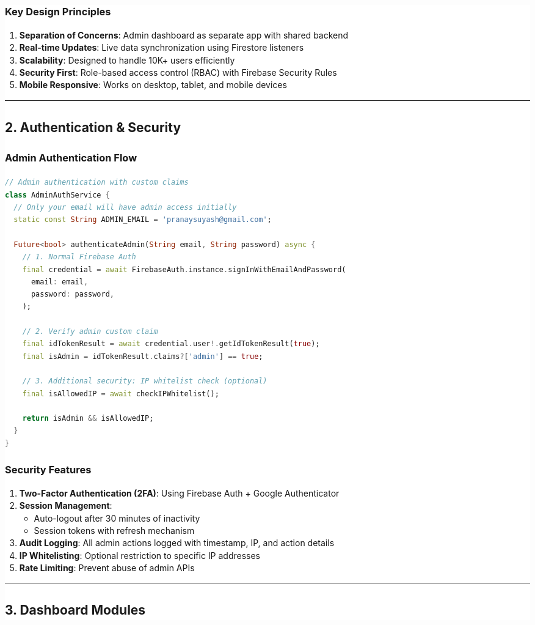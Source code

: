 ### Key Design Principles
1. **Separation of Concerns**: Admin dashboard as separate app with shared backend
2. **Real-time Updates**: Live data synchronization using Firestore listeners
3. **Scalability**: Designed to handle 10K+ users efficiently
4. **Security First**: Role-based access control (RBAC) with Firebase Security Rules
5. **Mobile Responsive**: Works on desktop, tablet, and mobile devices

---

## 2. Authentication & Security

### Admin Authentication Flow
```dart
// Admin authentication with custom claims
class AdminAuthService {
  // Only your email will have admin access initially
  static const String ADMIN_EMAIL = 'pranaysuyash@gmail.com';
  
  Future<bool> authenticateAdmin(String email, String password) async {
    // 1. Normal Firebase Auth
    final credential = await FirebaseAuth.instance.signInWithEmailAndPassword(
      email: email,
      password: password,
    );
    
    // 2. Verify admin custom claim
    final idTokenResult = await credential.user!.getIdTokenResult(true);
    final isAdmin = idTokenResult.claims?['admin'] == true;
    
    // 3. Additional security: IP whitelist check (optional)
    final isAllowedIP = await checkIPWhitelist();
    
    return isAdmin && isAllowedIP;
  }
}
```

### Security Features
1. **Two-Factor Authentication (2FA)**: Using Firebase Auth + Google Authenticator
2. **Session Management**: 
   - Auto-logout after 30 minutes of inactivity
   - Session tokens with refresh mechanism
3. **Audit Logging**: All admin actions logged with timestamp, IP, and action details
4. **IP Whitelisting**: Optional restriction to specific IP addresses
5. **Rate Limiting**: Prevent abuse of admin APIs

---

## 3. Dashboard Modules

